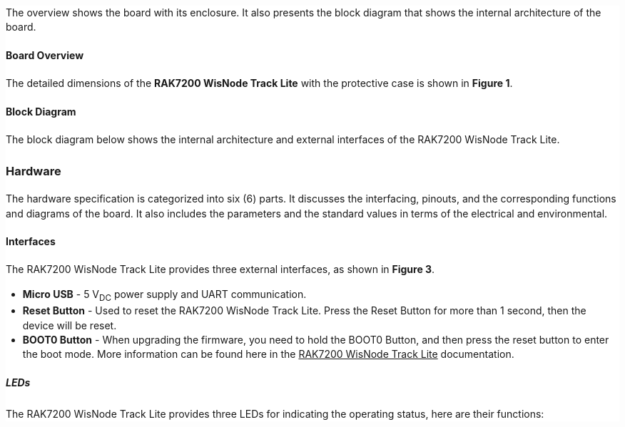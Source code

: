 The overview shows the board with its enclosure. It also presents the block diagram that shows the internal architecture of the board.


#### Board Overview

The detailed dimensions of the **RAK7200 WisNode Track Lite** with the protective case is shown in **Figure 1**.

<rk-img
  src="/assets/images/wisnode/rak7200/datasheet/rak7200-dimensions.jpg"
  width="40%"
  caption="RAK7200 WisNode Track Lite Dimensions"
/>

#### Block Diagram

The block diagram below shows the internal architecture and external interfaces of the RAK7200 WisNode Track Lite.

<rk-img
  src="/assets/images/wisnode/rak7200/datasheet/block-diagram.png"
  width="80%"
  caption="RAK7200 WisNode Track Lite Block Diagram"
/>

### Hardware

The hardware specification is categorized into six (6) parts. It discusses the interfacing, pinouts, and the corresponding functions and diagrams of the board. It also includes the parameters and the standard values in terms of the electrical and environmental.

#### Interfaces

The RAK7200 WisNode Track Lite provides three external interfaces, as shown in **Figure 3**.

<rk-img
  src="/assets/images/wisnode/rak7200/datasheet/rak7200-interfaces.jpg"
  width="30%"
  caption="RAK7200 WisNode Track Lite Interfaces"
/>

- **Micro USB** - 5&nbsp;V<sub>DC</sub> power supply and UART communication.
- **Reset Button** - Used to reset the RAK7200 WisNode Track Lite. Press the Reset Button for more than 1&nbsp;second, then the device will be reset.
- **BOOT0 Button** - When upgrading the firmware, you need to hold the BOOT0 Button, and then press the reset button to enter the boot mode. More information can be found here in the [RAK7200 WisNode Track Lite](/Product-Categories/WisNode/RAK7200/Quickstart/) documentation.

##### LEDs

The RAK7200 WisNode Track Lite provides three LEDs for indicating the operating status, here are their functions:

<rk-img
  src="/assets/images/wisnode/rak7200/datasheet/leds.jpg"
  width="30%"
  caption="RAK7200 WisNode Track Lite LEDs"
/>
